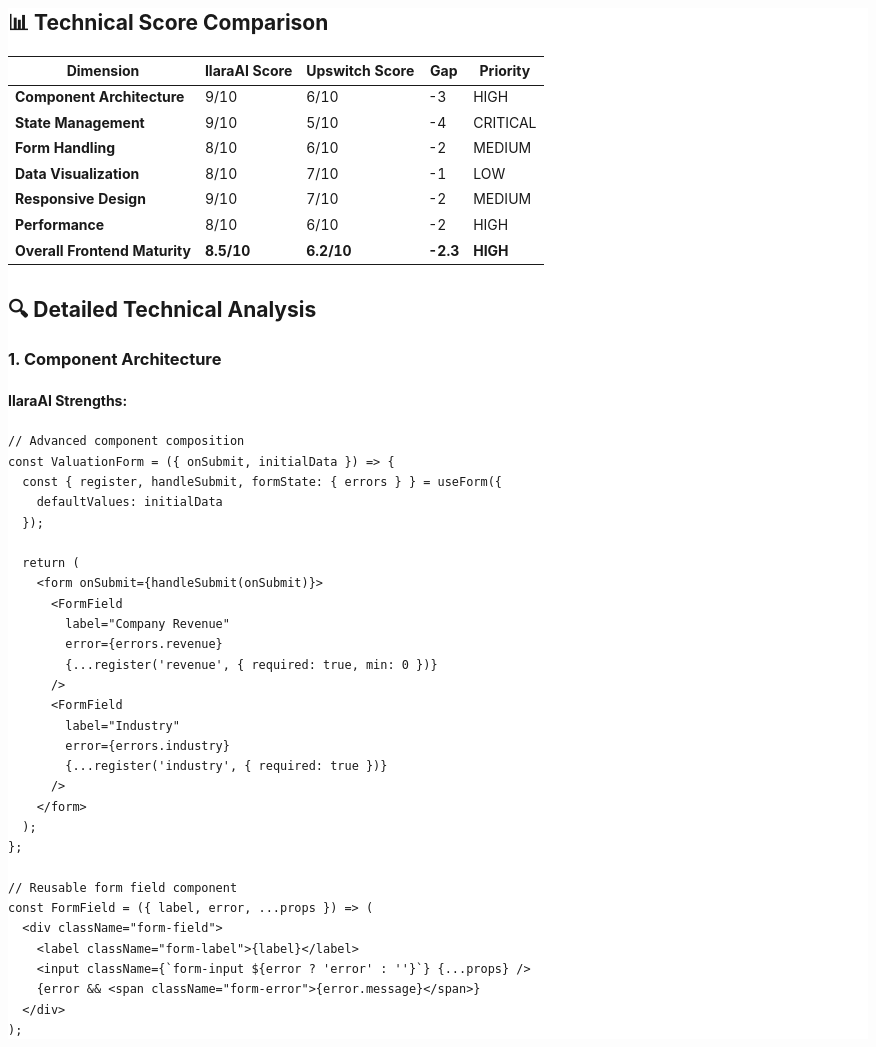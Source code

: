 ## 📊 Technical Score Comparison

| **Dimension** | **IlaraAI Score** | **Upswitch Score** | **Gap** | **Priority** |
|------------|-------------------|-------------------|---------|--------------|
| **Component Architecture** | 9/10 | 6/10 | -3 | HIGH |
| **State Management** | 9/10 | 5/10 | -4 | CRITICAL |
| **Form Handling** | 8/10 | 6/10 | -2 | MEDIUM |
| **Data Visualization** | 8/10 | 7/10 | -1 | LOW |
| **Responsive Design** | 9/10 | 7/10 | -2 | MEDIUM |
| **Performance** | 8/10 | 6/10 | -2 | HIGH |
| **Overall Frontend Maturity** | **8.5/10** | **6.2/10** | **-2.3** | **HIGH** |

## 🔍 Detailed Technical Analysis

### 1. Component Architecture

#### IlaraAI Strengths:
```tsx
// Advanced component composition
const ValuationForm = ({ onSubmit, initialData }) => {
  const { register, handleSubmit, formState: { errors } } = useForm({
    defaultValues: initialData
  });
  
  return (
    <form onSubmit={handleSubmit(onSubmit)}>
      <FormField
        label="Company Revenue"
        error={errors.revenue}
        {...register('revenue', { required: true, min: 0 })}
      />
      <FormField
        label="Industry"
        error={errors.industry}
        {...register('industry', { required: true })}
      />
    </form>
  );
};

// Reusable form field component
const FormField = ({ label, error, ...props }) => (
  <div className="form-field">
    <label className="form-label">{label}</label>
    <input className={`form-input ${error ? 'error' : ''}`} {...props} />
    {error && <span className="form-error">{error.message}</span>}
  </div>
);
```
